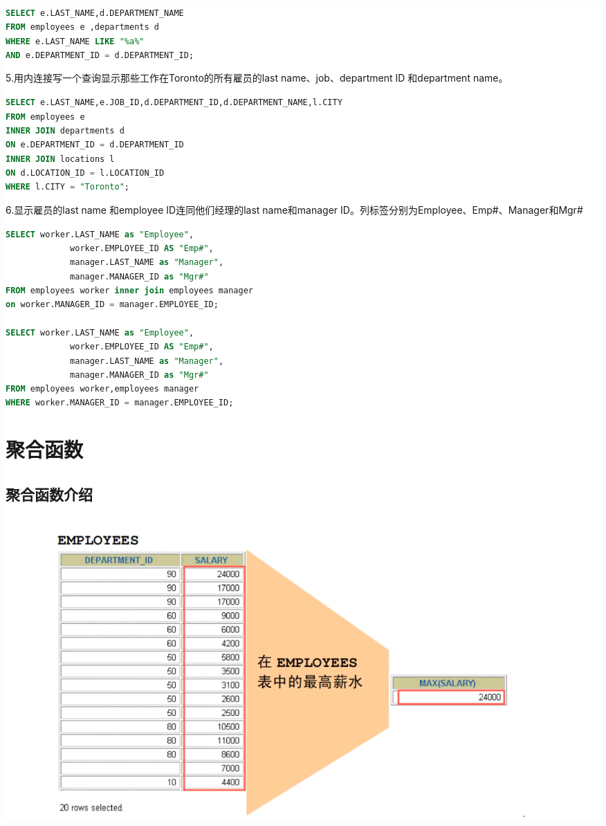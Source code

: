 ```sql
SELECT e.LAST_NAME,d.DEPARTMENT_NAME
FROM employees e ,departments d
WHERE e.LAST_NAME LIKE "%a%"
AND e.DEPARTMENT_ID = d.DEPARTMENT_ID;
```

5.用内连接写一个查询显示那些工作在Toronto的所有雇员的last name、job、department ID 和department name。

```sql
SELECT e.LAST_NAME,e.JOB_ID,d.DEPARTMENT_ID,d.DEPARTMENT_NAME,l.CITY
FROM employees e  
INNER JOIN departments d
ON e.DEPARTMENT_ID = d.DEPARTMENT_ID 
INNER JOIN locations l
ON d.LOCATION_ID = l.LOCATION_ID
WHERE l.CITY = "Toronto";
```

6.显示雇员的last name 和employee ID连同他们经理的last name和manager ID。列标签分别为Employee、Emp#、Manager和Mgr#

```sql
SELECT worker.LAST_NAME as "Employee",
			 worker.EMPLOYEE_ID AS "Emp#",
			 manager.LAST_NAME as "Manager",
			 manager.MANAGER_ID as "Mgr#"
FROM employees worker inner join employees manager
on worker.MANAGER_ID = manager.EMPLOYEE_ID;

SELECT worker.LAST_NAME as "Employee",
			 worker.EMPLOYEE_ID AS "Emp#",
			 manager.LAST_NAME as "Manager",
			 manager.MANAGER_ID as "Mgr#"
FROM employees worker,employees manager
WHERE worker.MANAGER_ID = manager.EMPLOYEE_ID;
```

# 聚合函数

## 聚合函数介绍

![image-20250817002539517](assets/image-20250817002539517.png)

